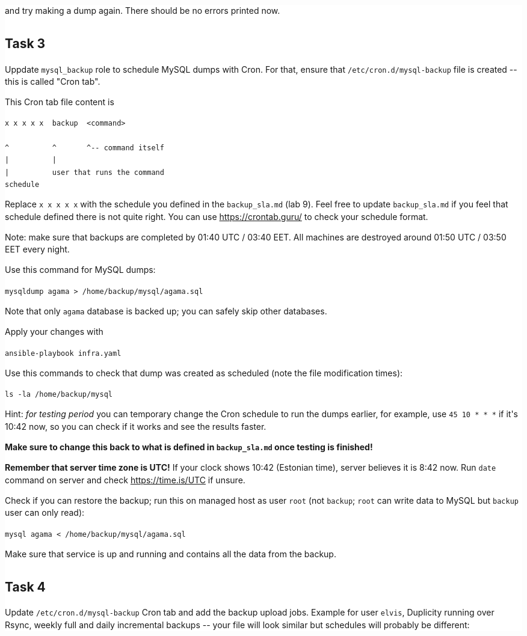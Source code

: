 and try making a dump again. There should be no errors printed now.


## Task 3

Uppdate `mysql_backup` role to schedule MySQL dumps with Cron. For that, ensure that
`/etc/cron.d/mysql-backup` file is created -- this is called "Cron tab".

This Cron tab file content is

    x x x x x  backup  <command>

    ^          ^       ^-- command itself
    |          |
    |          user that runs the command
    schedule

Replace `x x x x x` with the schedule you defined in the `backup_sla.md` (lab 9). Feel free to
update `backup_sla.md` if you feel that schedule defined there is not quite right. You can use
https://crontab.guru/ to check your schedule format.

Note: make sure that backups are completed by 01:40 UTC / 03:40 EET.
All machines are destroyed around 01:50 UTC / 03:50 EET every night.

Use this command for MySQL dumps:

    mysqldump agama > /home/backup/mysql/agama.sql

Note that only `agama` database is backed up; you can safely skip other databases.

Apply your changes with

    ansible-playbook infra.yaml

Use this commands to check that dump was created as scheduled (note the file modification times):

    ls -la /home/backup/mysql

Hint: _for testing period_ you can temporary change the Cron schedule to run the dumps earlier, for
example, use `45 10 * * *` if it's 10:42 now, so you can check if it works and see the results
faster.

**Make sure to change this back to what is defined in `backup_sla.md` once testing is finished!**

**Remember that server time zone is UTC!** If your clock shows 10:42 (Estonian time), server
believes it is 8:42 now. Run `date` command on server and check https://time.is/UTC if unsure.

Check if you can restore the backup; run this on managed host as user `root` (not `backup`; `root`
can write data to MySQL but `backup` user can only read):

    mysql agama < /home/backup/mysql/agama.sql

Make sure that service is up and running and contains all the data from the backup.


## Task 4

Update `/etc/cron.d/mysql-backup` Cron tab and add the backup upload jobs. Example for user `elvis`,
Duplicity running over Rsync, weekly full and daily incremental backups -- your file will look
similar but schedules will probably be different:
